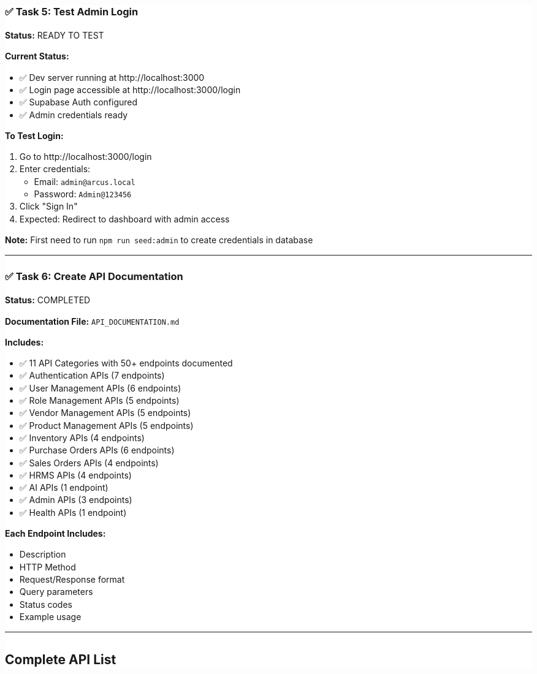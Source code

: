 
### ✅ Task 5: Test Admin Login
**Status:** READY TO TEST

**Current Status:**
- ✅ Dev server running at http://localhost:3000
- ✅ Login page accessible at http://localhost:3000/login
- ✅ Supabase Auth configured
- ✅ Admin credentials ready

**To Test Login:**
1. Go to http://localhost:3000/login
2. Enter credentials:
   - Email: `admin@arcus.local`
   - Password: `Admin@123456`
3. Click "Sign In"
4. Expected: Redirect to dashboard with admin access

**Note:** First need to run `npm run seed:admin` to create credentials in database

---

### ✅ Task 6: Create API Documentation
**Status:** COMPLETED

**Documentation File:** `API_DOCUMENTATION.md`

**Includes:**
- ✅ 11 API Categories with 50+ endpoints documented
- ✅ Authentication APIs (7 endpoints)
- ✅ User Management APIs (6 endpoints)
- ✅ Role Management APIs (5 endpoints)
- ✅ Vendor Management APIs (5 endpoints)
- ✅ Product Management APIs (5 endpoints)
- ✅ Inventory APIs (4 endpoints)
- ✅ Purchase Orders APIs (6 endpoints)
- ✅ Sales Orders APIs (4 endpoints)
- ✅ HRMS APIs (4 endpoints)
- ✅ AI APIs (1 endpoint)
- ✅ Admin APIs (3 endpoints)
- ✅ Health APIs (1 endpoint)

**Each Endpoint Includes:**
- Description
- HTTP Method
- Request/Response format
- Query parameters
- Status codes
- Example usage

---

## Complete API List
